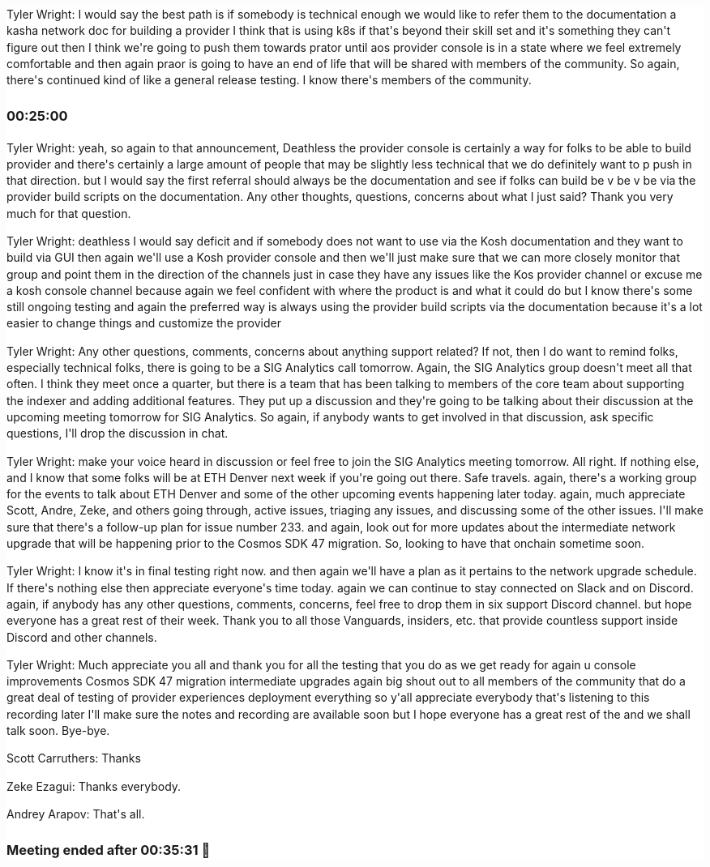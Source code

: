 Tyler Wright: I would say the best path is if somebody is technical enough we would like to refer them to the documentation a kasha network doc for building a provider I think that is using k8s if that's beyond their skill set and it's something they can't figure out then I think we're going to push them towards prator until aos provider console is in a state where we feel extremely comfortable and then again praor is going  to have an end of life that will be shared with members of the community. So again, there's continued kind of like a general release testing. I know there's members of the community.


### 00:25:00

Tyler Wright: yeah, so again to that announcement, Deathless the provider console is certainly a way for folks to be able to build provider and there's certainly a large amount of people that may be slightly less technical that we do definitely want to p push in that direction. but I would say the first referral should always be the documentation and see if folks can build be v be v be via the provider build scripts on the documentation. Any other thoughts, questions, concerns about what I just said? Thank you very much for that question.

Tyler Wright: deathless I would say deficit and if somebody does not want to use via the Kosh documentation and they want to build via GUI then again we'll use a Kosh provider console and then we'll just make sure that we can more closely monitor that group and point them in the direction of the channels  just in case they have any issues like the Kos provider channel or excuse me a kosh console channel because again we feel confident with where the product is and what it could do but I know there's some still ongoing testing and again the preferred way is always using the provider build scripts via the documentation because it's a lot easier to change things and customize the provider

Tyler Wright: Any other questions, comments, concerns about anything support related? If not, then I do want to remind folks, especially technical folks, there is going to be a SIG Analytics call tomorrow. Again, the SIG Analytics group doesn't meet all that often.  I think they meet once a quarter, but there is a team that has been talking to members of the core team about supporting the indexer and adding additional features. They put up a discussion and they're going to be talking about their discussion at the upcoming meeting tomorrow for SIG Analytics. So again, if anybody wants to get involved in that discussion, ask specific questions, I'll drop the discussion in chat.

Tyler Wright: make your voice heard in discussion or feel free to join the SIG Analytics meeting tomorrow. All right. If nothing else, and I know that some folks will be at ETH Denver next week if you're going out there. Safe travels. again, there's a working group for the events to talk about ETH Denver and some of the other upcoming events happening later today. again, much appreciate Scott, Andre, Zeke, and others going through, active issues, triaging any issues, and discussing some of the other issues. I'll make sure that there's a follow-up plan for issue number 233. and again, look out for more updates about the intermediate network upgrade that will be happening prior to the Cosmos SDK 47 migration. So, looking to have that onchain sometime soon.

Tyler Wright: I know it's in final testing right now. and then again we'll have a plan as it pertains to the network upgrade schedule. If there's nothing else then appreciate everyone's time today. again we can continue to stay connected on Slack and on Discord. again, if anybody has any other questions, comments, concerns, feel free to drop them in six support Discord channel. but hope everyone has a great rest of their week. Thank you to all those Vanguards, insiders, etc. that provide countless support inside Discord and other channels.

Tyler Wright: Much appreciate you all and thank you for all the testing that you do as we get ready for again u console improvements Cosmos SDK 47 migration intermediate upgrades again big shout out to all members of the community that do a great deal of testing of provider experiences deployment everything so y'all appreciate everybody that's listening to this recording later I'll make sure the notes and recording are available soon but I hope everyone has a great rest of the  and we shall talk soon. Bye-bye.

Scott Carruthers: Thanks

Zeke Ezagui: Thanks everybody.

Andrey Arapov: That's all.


### Meeting ended after 00:35:31 👋

